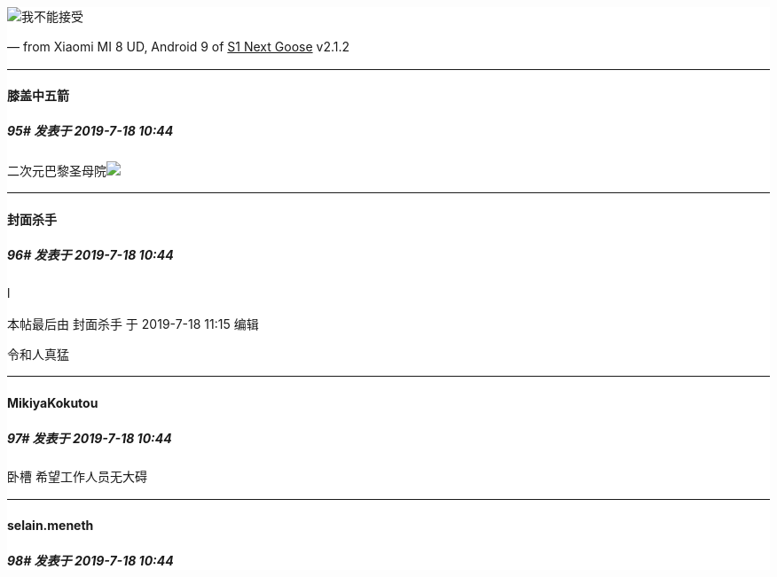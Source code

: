 

<img src="https://static.saraba1st.com/image/smiley/face2017/194.png" referrerpolicy="no-referrer">我不能接受

— from Xiaomi MI 8 UD, Android 9 of [S1 Next Goose](https://pan.baidu.com/s/1mi43uRm) v2.1.2







-----

####  膝盖中五箭  
##### 95#       发表于 2019-7-18 10:44




二次元巴黎圣母院<img src="https://static.saraba1st.com/image/smiley/face2017/047.png" referrerpolicy="no-referrer">







-----

####  封面杀手  
##### 96#       发表于 2019-7-18 10:44

l


 本帖最后由 封面杀手 于 2019-7-18 11:15 编辑 

令和人真猛







-----

####  MikiyaKokutou  
##### 97#       发表于 2019-7-18 10:44




卧槽 希望工作人员无大碍







-----

####  selain.meneth  
##### 98#       发表于 2019-7-18 10:44


